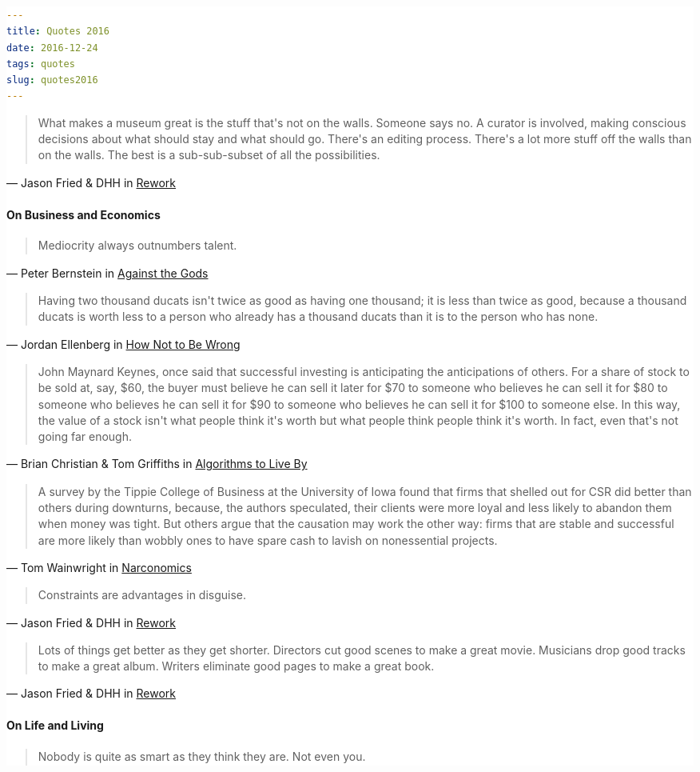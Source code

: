 ```yaml
---
title: Quotes 2016
date: 2016-12-24
tags: quotes
slug: quotes2016
---
```


> What makes a museum great is the stuff that's not on the walls. Someone says no. A curator is involved, making conscious decisions about what should stay and what should go. There's an editing process. There's a lot more stuff off the walls than on the walls. The best is a sub-sub-subset of all the possibilities.

— Jason Fried & DHH in [Rework](http://amzn.to/2iqEMZN)

#### On Business and Economics

> Mediocrity always outnumbers talent.

— Peter Bernstein in [Against the Gods](http://amzn.to/2i5a23R)

> Having two thousand ducats isn't twice as good as having one thousand; it is less than twice as good, because a thousand ducats is worth less to a person who already has a thousand ducats than it is to the person who has none.

— Jordan Ellenberg in [How Not to Be Wrong](http://amzn.to/2iojAaT)

> John Maynard Keynes, once said that successful investing is anticipating the anticipations of others. For a share of stock to be sold at, say, $60, the buyer must believe he can sell it later for $70 to someone who believes he can sell it for $80 to someone who believes he can sell it for $90 to someone who believes he can sell it for $100 to someone else. In this way, the value of a stock isn't what people think it's worth but what people think people think it's worth. In fact, even that's not going far enough.

— Brian Christian & Tom Griffiths in [Algorithms to Live By](http://amzn.to/2iosnJJ)

> A survey by the Tippie College of Business at the University of Iowa found that firms that shelled out for CSR did better than others during downturns, because, the authors speculated, their clients were more loyal and less likely to abandon them when money was tight. But others argue that the causation may work the other way: firms that are stable and successful are more likely than wobbly ones to have spare cash to lavish on nonessential projects.

— Tom Wainwright in [Narconomics](http://amzn.to/2hTpXSw)

> Constraints are advantages in disguise.

— Jason Fried & DHH in [Rework](http://amzn.to/2iqEMZN)

> Lots of things get better as they get shorter. Directors cut good scenes to make a great movie. Musicians drop good tracks to make a great album. Writers eliminate good pages to make a great book.

 — Jason Fried & DHH in [Rework](http://amzn.to/2iqEMZN)

#### On Life and Living

> Nobody is quite as smart as they think they are. Not even you.

